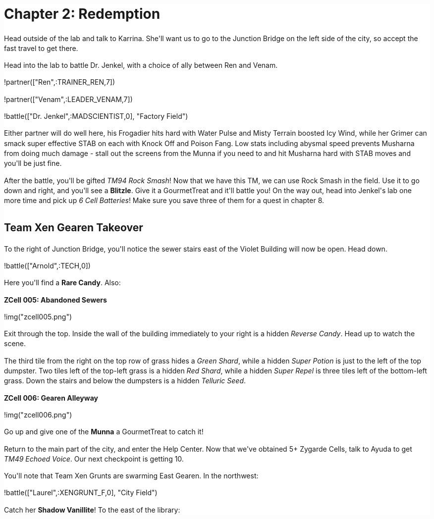 # Chapter 2: Redemption

Head outside of the lab and talk to Karrina. She'll want us to go to the Junction Bridge on the left side of the city, so accept the fast travel to get there.

Head into the lab to battle Dr. Jenkel, with a choice of ally between Ren and Venam.

!partner(["Ren",:TRAINER_REN,7])

!partner(["Venam",:LEADER_VENAM,7])

!battle(["Dr. Jenkel",:MADSCIENTIST,0], "Factory Field")

Either partner will do well here, his Frogadier hits hard with Water Pulse and Misty Terrain boosted Icy Wind, while her Grimer can smack super effective STAB on each with Knock Off and Poison Fang. Low stats including abysmal speed prevents Musharna from doing much damage - stall out the screens from the Munna if you need to and hit Musharna hard with STAB moves and you'll be just fine.

After the battle, you'll be gifted *TM94 Rock Smash*! Now that we have this TM, we can use Rock Smash in the field. Use it to go down and right, and you'll see a **Blitzle**. Give it a GourmetTreat and it'll battle you! On the way out, head into Jenkel's lab one more time and pick up *6 Cell Batteries*! Make sure you save three of them for a quest in chapter 8.

## Team Xen Gearen Takeover

To the right of Junction Bridge, you'll notice the sewer stairs east of the Violet Building will now be open. Head down.

!battle(["Arnold",:TECH,0])

Here you'll find a **Rare Candy**. Also:

**ZCell 005: Abandoned Sewers**

!img("zcell005.png")

Exit through the top. Inside the wall of the building immediately to your right is a hidden *Reverse Candy*. Head up to watch the scene.

The third tile from the right on the top row of grass hides a *Green Shard*, while a hidden *Super Potion* is just to the left of the top dumpster. Two tiles left of the top-left grass is a hidden *Red Shard*,  while a hidden *Super Repel* is three tiles left of the bottom-left grass. Down the stairs and below the dumpsters is a hidden *Telluric Seed*.

**ZCell 006: Gearen Alleyway**

!img("zcell006.png")

Go up and give one of the **Munna** a GourmetTreat to catch it!

Return to the main part of the city, and enter the Help Center. Now that we've obtained 5+ Zygarde Cells, talk to Ayuda to get *TM49 Echoed Voice*. Our next checkpoint is getting 10.

You'll note that Team Xen Grunts are swarming East Gearen. In the northwest:

!battle(["Laurel",:XENGRUNT_F,0], "City Field")

Catch her **Shadow Vanillite**! To the east of the library:
